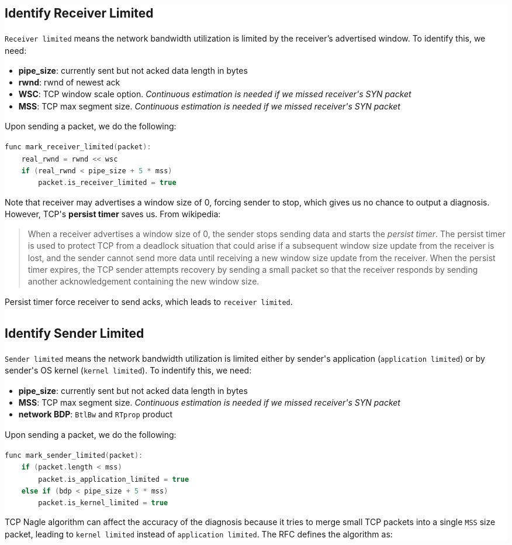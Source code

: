 ## Identify Receiver Limited

`Receiver limited` means the network bandwidth utilization is limited by the receiver’s advertised window.  To identify this, we need:

- **pipe_size**: currently sent but not acked data length in bytes
- **rwnd**: rwnd of newest ack
- **WSC**: TCP window scale option. *Continuous estimation is needed if we missed receiver's SYN packet*
- **MSS**: TCP max segment size. *Continuous estimation is needed if we missed receiver's SYN packet*


Upon sending a packet, we do the following:

```C++
func mark_receiver_limited(packet):
    real_rwnd = rwnd << wsc
    if (real_rwnd < pipe_size + 5 * mss)
        packet.is_receiver_limited = true
```
Note that receiver may advertises a window size of 0, forcing sender to stop, which gives us no chance to output a diagnosis. However, TCP's **persist timer** saves us. From wikipedia:

> When a receiver advertises a window size of 0, the sender stops sending data and starts the *persist timer*. The persist timer is used to protect TCP from a deadlock situation that could arise if a subsequent window size update from the receiver is lost, and the sender cannot send more data until receiving a new window size update from the receiver. When the persist timer expires, the TCP sender attempts recovery by sending a small packet so that the receiver responds by sending another acknowledgement containing the new window size.

Persist timer force receiver to send acks, which leads to `receiver limited`.

## Identify Sender Limited

`Sender limited` means the network bandwidth utilization is limited either by sender's application (`application limited`) or by sender's OS kernel (`kernel limited`). To indentify this, we need:

- **pipe_size**: currently sent but not acked data length in bytes
- **MSS**: TCP max segment size. *Continuous estimation is needed if we missed receiver's SYN packet*
- **network BDP**: `BtlBw` and `RTprop` product

Upon sending a packet, we do the following:

```c++
func mark_sender_limited(packet):
    if (packet.length < mss)
        packet.is_application_limited = true
    else if (bdp < pipe_size + 5 * mss)
        packet.is_kernel_limited = true
```
TCP Nagle algorithm can affect the accuracy of the diagnosis because it tries to merge small TCP packets into a single `MSS` size packet, leading to `kernel limited` instead of `application limited`. The RFC defines the algorithm as:
